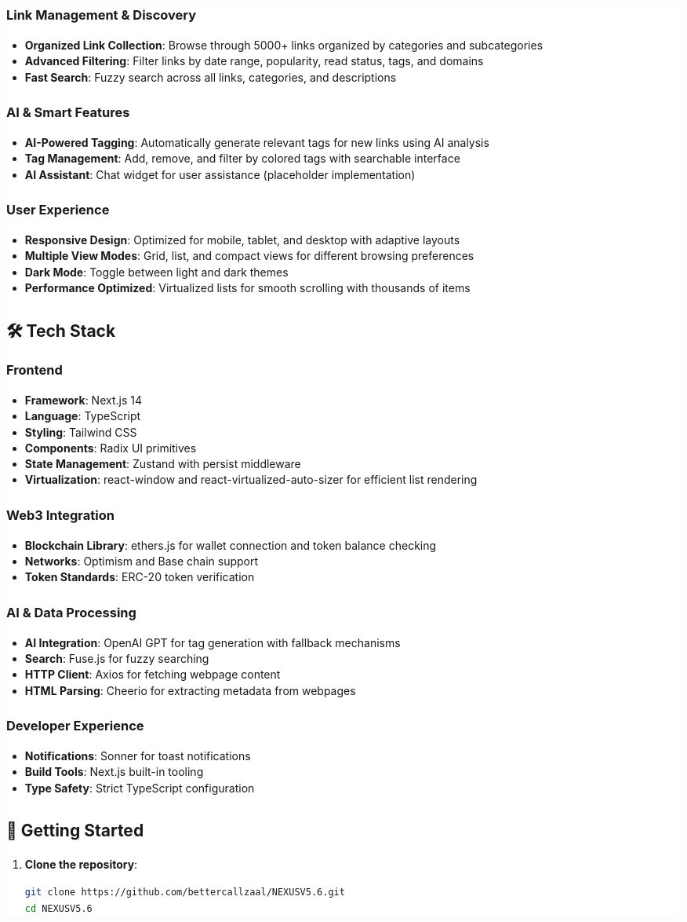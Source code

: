 ### Link Management & Discovery
- **Organized Link Collection**: Browse through 5000+ links organized by categories and subcategories
- **Advanced Filtering**: Filter links by date range, popularity, read status, tags, and domains
- **Fast Search**: Fuzzy search across all links, categories, and descriptions

### AI & Smart Features
- **AI-Powered Tagging**: Automatically generate relevant tags for new links using AI analysis
- **Tag Management**: Add, remove, and filter by colored tags with searchable interface
- **AI Assistant**: Chat widget for user assistance (placeholder implementation)

### User Experience
- **Responsive Design**: Optimized for mobile, tablet, and desktop with adaptive layouts
- **Multiple View Modes**: Grid, list, and compact views for different browsing preferences
- **Dark Mode**: Toggle between light and dark themes
- **Performance Optimized**: Virtualized lists for smooth scrolling with thousands of items

## 🛠️ Tech Stack

### Frontend
- **Framework**: Next.js 14
- **Language**: TypeScript
- **Styling**: Tailwind CSS
- **Components**: Radix UI primitives
- **State Management**: Zustand with persist middleware
- **Virtualization**: react-window and react-virtualized-auto-sizer for efficient list rendering

### Web3 Integration
- **Blockchain Library**: ethers.js for wallet connection and token balance checking
- **Networks**: Optimism and Base chain support
- **Token Standards**: ERC-20 token verification

### AI & Data Processing
- **AI Integration**: OpenAI GPT for tag generation with fallback mechanisms
- **Search**: Fuse.js for fuzzy searching
- **HTTP Client**: Axios for fetching webpage content
- **HTML Parsing**: Cheerio for extracting metadata from webpages

### Developer Experience
- **Notifications**: Sonner for toast notifications
- **Build Tools**: Next.js built-in tooling
- **Type Safety**: Strict TypeScript configuration

## 🚀 Getting Started

1. **Clone the repository**:
   ```bash
   git clone https://github.com/bettercallzaal/NEXUSV5.6.git
   cd NEXUSV5.6
   ```
